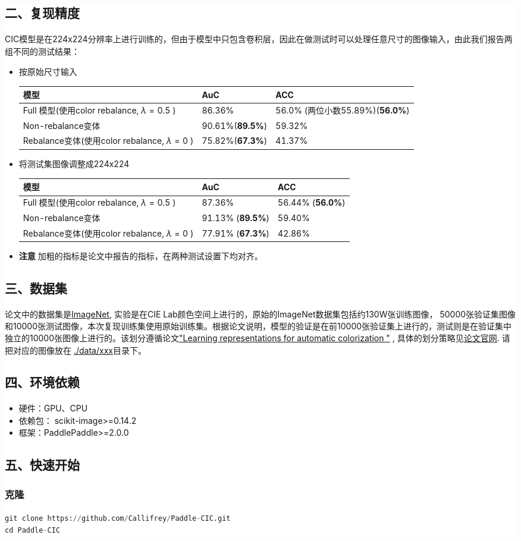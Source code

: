 

## 二、复现精度

CIC模型是在224x224分辨率上进行训练的，但由于模型中只包含卷积层，因此在做测试时可以处理任意尺寸的图像输入，由此我们报告两组不同的测试结果：

* 按原始尺寸输入

  | 模型                                             | AuC        | ACC                         |
  | ------------------------------------------------ | ---------- | --------------------------- |
  | Full 模型(使用color rebalance, $\lambda=0.5$ )   | 86.36%     | 56.0%  (两位小数55.89%)(**56.0%**) |
  | Non-rebalance变体                                | 90.61%(**89.5%**) | 59.32%                      |
  | Rebalance变体(使用color rebalance, $\lambda=0$ ) | 75.82%(**67.3%**) | 41.37%                      |

* 将测试集图像调整成224x224

  | 模型                                             | AuC        | ACC        |
  | ------------------------------------------------ | ---------- | ---------- |
  | Full 模型(使用color rebalance, $\lambda=0.5$ )   | 87.36%     | 56.44% (**56.0%**) |
  | Non-rebalance变体                                | 91.13% (**89.5%**) | 59.40%     |
  | Rebalance变体(使用color rebalance, $\lambda=0$ ) | 77.91% (**67.3%**)  | 42.86%     |

* **注意** 加粗的指标是论文中报告的指标，在两种测试设置下均对齐。

## 三、数据集

论文中的数据集是[ImageNet](https://image-net.org/), 实验是在CIE Lab颜色空间上进行的，原始的ImageNet数据集包括约130W张训练图像， 50000张验证集图像和10000张测试图像，本次复现训练集使用原始训练集。根据论文说明，模型的验证是在前10000张验证集上进行的，测试则是在验证集中独立的10000张图像上进行的。该划分遵循论文["Learning representations for automatic colorization "](https://link.springer.com/chapter/10.1007/978-3-319-46493-0_35) , 具体的划分策略见[论文官网](http://people.cs.uchicago.edu/~larsson/colorization/). 请把对应的图像放在 [./data/xxx](./data)目录下。



## 四、环境依赖

* 硬件：GPU、CPU
* 依赖包： scikit-image>=0.14.2
* 框架：PaddlePaddle>=2.0.0



## 五、快速开始

### 克隆

```python
git clone https://github.com/Callifrey/Paddle-CIC.git
cd Paddle-CIC
```
